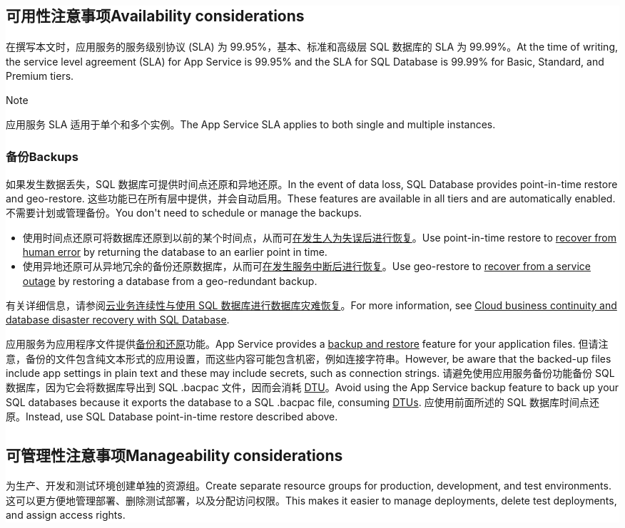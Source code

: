 ## <a name="availability-considerations"></a><span data-ttu-id="d4b2b-197">可用性注意事项</span><span class="sxs-lookup"><span data-stu-id="d4b2b-197">Availability considerations</span></span>
<span data-ttu-id="d4b2b-198">在撰写本文时，应用服务的服务级别协议 (SLA) 为 99.95%，基本、标准和高级层 SQL 数据库的 SLA 为 99.99%。</span><span class="sxs-lookup"><span data-stu-id="d4b2b-198">At the time of writing, the service level agreement (SLA) for App Service is 99.95% and the SLA for SQL Database is 99.99% for Basic, Standard, and Premium tiers.</span></span> 

> [!NOTE]
> <span data-ttu-id="d4b2b-199">应用服务 SLA 适用于单个和多个实例。</span><span class="sxs-lookup"><span data-stu-id="d4b2b-199">The App Service SLA applies to both single and multiple instances.</span></span>  
>
>

### <a name="backups"></a><span data-ttu-id="d4b2b-200">备份</span><span class="sxs-lookup"><span data-stu-id="d4b2b-200">Backups</span></span>
<span data-ttu-id="d4b2b-201">如果发生数据丢失，SQL 数据库可提供时间点还原和异地还原。</span><span class="sxs-lookup"><span data-stu-id="d4b2b-201">In the event of data loss, SQL Database provides point-in-time restore and geo-restore.</span></span> <span data-ttu-id="d4b2b-202">这些功能已在所有层中提供，并会自动启用。</span><span class="sxs-lookup"><span data-stu-id="d4b2b-202">These features are available in all tiers and are automatically enabled.</span></span> <span data-ttu-id="d4b2b-203">不需要计划或管理备份。</span><span class="sxs-lookup"><span data-stu-id="d4b2b-203">You don't need to schedule or manage the backups.</span></span> 

- <span data-ttu-id="d4b2b-204">使用时间点还原可将数据库还原到以前的某个时间点，从而可[在发生人为失误后进行恢复][sql-human-error]。</span><span class="sxs-lookup"><span data-stu-id="d4b2b-204">Use point-in-time restore to [recover from human error][sql-human-error] by returning the database to an earlier point in time.</span></span> 
- <span data-ttu-id="d4b2b-205">使用异地还原可从异地冗余的备份还原数据库，从而可[在发生服务中断后进行恢复][sql-outage-recovery]。</span><span class="sxs-lookup"><span data-stu-id="d4b2b-205">Use geo-restore to [recover from a service outage][sql-outage-recovery] by restoring a database from a geo-redundant backup.</span></span> 

<span data-ttu-id="d4b2b-206">有关详细信息，请参阅[云业务连续性与使用 SQL 数据库进行数据库灾难恢复][sql-backup]。</span><span class="sxs-lookup"><span data-stu-id="d4b2b-206">For more information, see [Cloud business continuity and database disaster recovery with SQL Database][sql-backup].</span></span>

<span data-ttu-id="d4b2b-207">应用服务为应用程序文件提供[备份和还原][web-app-backup]功能。</span><span class="sxs-lookup"><span data-stu-id="d4b2b-207">App Service provides a [backup and restore][web-app-backup] feature for your application files.</span></span> <span data-ttu-id="d4b2b-208">但请注意，备份的文件包含纯文本形式的应用设置，而这些内容可能包含机密，例如连接字符串。</span><span class="sxs-lookup"><span data-stu-id="d4b2b-208">However, be aware that the backed-up files include app settings in plain text and these may include secrets, such as connection strings.</span></span> <span data-ttu-id="d4b2b-209">请避免使用应用服务备份功能备份 SQL 数据库，因为它会将数据库导出到 SQL .bacpac 文件，因而会消耗 [DTU][sql-dtu]。</span><span class="sxs-lookup"><span data-stu-id="d4b2b-209">Avoid using the App Service backup feature to back up your SQL databases because it exports the database to a SQL .bacpac file, consuming [DTUs][sql-dtu].</span></span> <span data-ttu-id="d4b2b-210">应使用前面所述的 SQL 数据库时间点还原。</span><span class="sxs-lookup"><span data-stu-id="d4b2b-210">Instead, use SQL Database point-in-time restore described above.</span></span>

## <a name="manageability-considerations"></a><span data-ttu-id="d4b2b-211">可管理性注意事项</span><span class="sxs-lookup"><span data-stu-id="d4b2b-211">Manageability considerations</span></span>
<span data-ttu-id="d4b2b-212">为生产、开发和测试环境创建单独的资源组。</span><span class="sxs-lookup"><span data-stu-id="d4b2b-212">Create separate resource groups for production, development, and test environments.</span></span> <span data-ttu-id="d4b2b-213">这可以更方便地管理部署、删除测试部署，以及分配访问权限。</span><span class="sxs-lookup"><span data-stu-id="d4b2b-213">This makes it easier to manage deployments, delete test deployments, and assign access rights.</span></span>


[aad-auth]: /azure/app-service-mobile/app-service-mobile-how-to-configure-active-directory-authentication
[app-insights]: /azure/application-insights/app-insights-overview
[app-insights-data-rate]: /azure/application-insights/app-insights-pricing
[app-service]: https://azure.microsoft.com/documentation/services/app-service/
[app-service-auth]: /azure/app-service-api/app-service-api-authentication
[app-service-plans]: /azure/app-service/azure-web-sites-web-hosting-plans-in-depth-overview
[app-service-plans-tiers]: https://azure.microsoft.com/pricing/details/app-service/
[app-service-security]: /azure/app-service-web/web-sites-security
[app-settings]: /azure/app-service-web/web-sites-configure
[arm-template]: /azure/azure-resource-manager/resource-group-overview#resource-groups
[azure-dns]: /azure/dns/dns-overview
[custom-domain-name]: /azure/app-service-web/web-sites-custom-domain-name
[deploy]: /azure/app-service-web/web-sites-deploy
[deploy-arm-template]: /azure/resource-group-template-deploy
[deployment-slots]: /azure/app-service-web/web-sites-staged-publishing
[diagnostic-logs]: /azure/app-service-web/web-sites-enable-diagnostic-log
[kudu]: https://azure.microsoft.com/blog/windows-azure-websites-online-tools-you-should-know-about/
[monitoring-guidance]: ../../best-practices/monitoring.md
[new-relic]: http://newrelic.com/
[paas-basic-arm-template]: https://github.com/mspnp/reference-architectures/tree/master/managed-web-app/basic-web-app/Paas-Basic/Templates
[perf-analysis]: https://github.com/mspnp/performance-optimization/blob/master/Performance-Analysis-Primer.md
[rbac]: /azure/active-directory/role-based-access-control-what-is
[resource-group]: /azure/azure-resource-manager/resource-group-overview
[sla]: https://azure.microsoft.com/support/legal/sla/
[sql-audit]: /azure/sql-database/sql-database-auditing-get-started
[sql-backup]: /azure/sql-database/sql-database-business-continuity
[sql-db]: https://azure.microsoft.com/documentation/services/sql-database/
[sql-db-overview]: /azure/sql-database/sql-database-technical-overview
[sql-db-scale]: /azure/sql-database/sql-database-service-tiers#scaling-up-or-scaling-down-a-single-database
[sql-db-service-tiers]: /azure/sql-database/sql-database-service-tiers
[sql-db-v12]: /azure/sql-database/sql-database-features
[sql-dtu]: /azure/sql-database/sql-database-service-tiers
[sql-human-error]: /azure/sql-database/sql-database-business-continuity#recover-a-database-after-a-user-or-application-error
[sql-outage-recovery]: /azure/sql-database/sql-database-business-continuity#recover-a-database-to-another-region-from-an-azure-regional-data-center-outage
[ssl-redirect]: /azure/app-service-web/web-sites-configure-ssl-certificate#bkmk_enforce
[sql-resource-limits]: /azure/sql-database/sql-database-resource-limits
[ssl-cert]: /azure/app-service-web/web-sites-purchase-ssl-web-site
[troubleshoot-blade]: https://azure.microsoft.com/updates/self-service-troubleshooting-for-app-service-web-apps-customers/
[troubleshoot-web-app]: /azure/app-service-web/web-sites-dotnet-troubleshoot-visual-studio
[visio-download]: https://archcenter.azureedge.net/cdn/app-service-reference-architectures.vsdx
[vsts]: https://www.visualstudio.com/features/vso-cloud-load-testing-vs.aspx
[web-app-autoscale]: /azure/app-service-web/web-sites-scale
[web-app-backup]: /azure/app-service-web/web-sites-backup
[web-app-log-stream]: /azure/app-service-web/web-sites-enable-diagnostic-log#streamlogs
[0]: ./images/basic-web-app.png "基本 Azure Web 应用程序的体系结构"
[1]: ./images/paas-basic-web-app-staging-slots.png "交换生产部署和过渡部署的槽位"